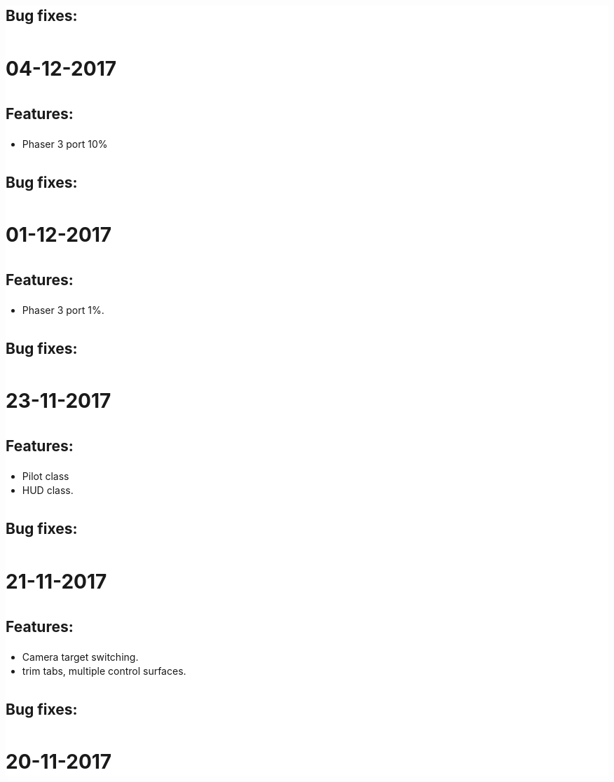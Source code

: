## Bug fixes:


# 04-12-2017

## Features:

- Phaser 3 port 10%

## Bug fixes:


# 01-12-2017

## Features:

- Phaser 3 port 1%.

## Bug fixes:


# 23-11-2017

## Features:

- Pilot class
- HUD class.

## Bug fixes:


# 21-11-2017

## Features:

- Camera target switching.
- trim tabs, multiple control surfaces.

## Bug fixes:


# 20-11-2017
